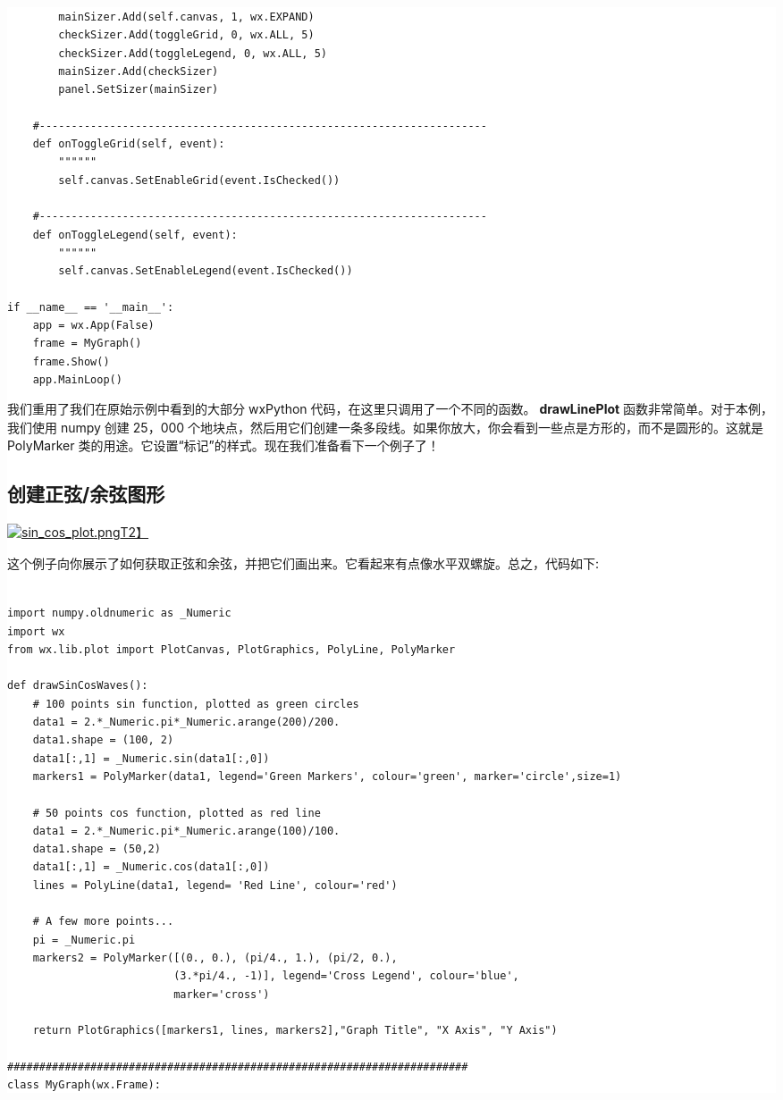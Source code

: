 ```
        mainSizer.Add(self.canvas, 1, wx.EXPAND)
        checkSizer.Add(toggleGrid, 0, wx.ALL, 5)
        checkSizer.Add(toggleLegend, 0, wx.ALL, 5)
        mainSizer.Add(checkSizer)
        panel.SetSizer(mainSizer)

    #----------------------------------------------------------------------
    def onToggleGrid(self, event):
        """"""
        self.canvas.SetEnableGrid(event.IsChecked())

    #----------------------------------------------------------------------
    def onToggleLegend(self, event):
        """"""
        self.canvas.SetEnableLegend(event.IsChecked())

if __name__ == '__main__':
    app = wx.App(False)
    frame = MyGraph()
    frame.Show()
    app.MainLoop()

```

我们重用了我们在原始示例中看到的大部分 wxPython 代码，在这里只调用了一个不同的函数。 **drawLinePlot** 函数非常简单。对于本例，我们使用 numpy 创建 25，000 个地块点，然后用它们创建一条多段线。如果你放大，你会看到一些点是方形的，而不是圆形的。这就是 PolyMarker 类的用途。它设置“标记”的样式。现在我们准备看下一个例子了！

## 创建正弦/余弦图形

[![sin_cos_plot.png](../Images/59190d7af54f5f37443239764bfadf48.png "sin_cos_plot.png")T2】](https://www.blog.pythonlibrary.org/wp-content/uploads/2010/09/sin_cos_plot.png)

这个例子向你展示了如何获取正弦和余弦，并把它们画出来。它看起来有点像水平双螺旋。总之，代码如下:

```

import numpy.oldnumeric as _Numeric
import wx
from wx.lib.plot import PlotCanvas, PlotGraphics, PolyLine, PolyMarker

def drawSinCosWaves():
    # 100 points sin function, plotted as green circles
    data1 = 2.*_Numeric.pi*_Numeric.arange(200)/200.
    data1.shape = (100, 2)
    data1[:,1] = _Numeric.sin(data1[:,0])
    markers1 = PolyMarker(data1, legend='Green Markers', colour='green', marker='circle',size=1)

    # 50 points cos function, plotted as red line
    data1 = 2.*_Numeric.pi*_Numeric.arange(100)/100.
    data1.shape = (50,2)
    data1[:,1] = _Numeric.cos(data1[:,0])
    lines = PolyLine(data1, legend= 'Red Line', colour='red')

    # A few more points...
    pi = _Numeric.pi
    markers2 = PolyMarker([(0., 0.), (pi/4., 1.), (pi/2, 0.),
                          (3.*pi/4., -1)], legend='Cross Legend', colour='blue',
                          marker='cross')

    return PlotGraphics([markers1, lines, markers2],"Graph Title", "X Axis", "Y Axis")

########################################################################
class MyGraph(wx.Frame):

```